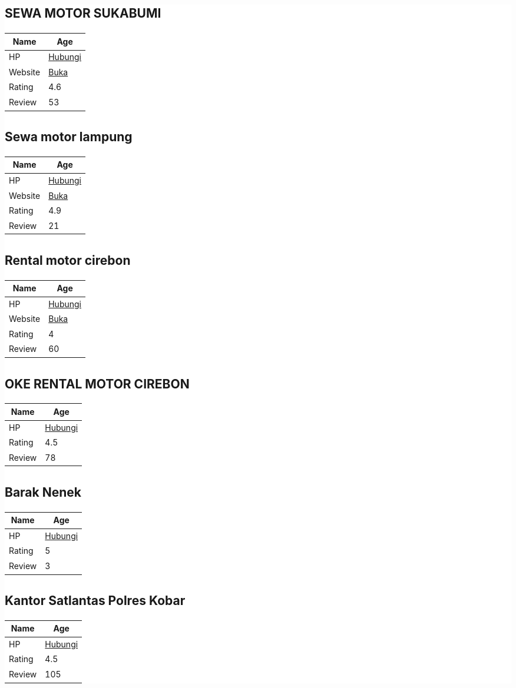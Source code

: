 
## SEWA MOTOR SUKABUMI

Name | Age
--------|------
HP | [Hubungi](https://pcandroidplayer.blogspot.com/?clayads=https://getnumber.ndower.dev?phone=MDg1NzIwNjI5MzQ2)
Website | [Buka](https://pcandroidplayer.blogspot.com/?clayads=aHR0cDovL3Nld2Ftb3RvcnN1a2FidW1pLmJ1c2luZXNzLnNpdGUv) 
Rating | 4.6
Review | 53


## Sewa motor lampung

Name | Age
--------|------
HP | [Hubungi](https://pcandroidplayer.blogspot.com/?clayads=https://getnumber.ndower.dev?phone=MDg5NjAyOTI1MDky)
Website | [Buka](https://pcandroidplayer.blogspot.com/?clayads=aHR0cHM6Ly9zZXdhLW1vdG9yLWJhbmRhci1sYW1wdW5nLmJ1c2luZXNzLnNpdGUv) 
Rating | 4.9
Review | 21


## Rental motor cirebon

Name | Age
--------|------
HP | [Hubungi](https://pcandroidplayer.blogspot.com/?clayads=https://getnumber.ndower.dev?phone=MDg1NzI0MTk4MTk0)
Website | [Buka](https://pcandroidplayer.blogspot.com/?clayads=aHR0cHM6Ly9yZW50YWwtbW90b3ItY2lyZWJvbi5idXNpbmVzcy5zaXRlLw==) 
Rating | 4
Review | 60


## OKE RENTAL MOTOR CIREBON

Name | Age
--------|------
HP | [Hubungi](https://pcandroidplayer.blogspot.com/?clayads=https://getnumber.ndower.dev?phone=MDg1NzI0MTk4MTk0)
Rating | 4.5
Review | 78


## Barak Nenek

Name | Age
--------|------
HP | [Hubungi](https://pcandroidplayer.blogspot.com/?clayads=https://getnumber.ndower.dev?phone=)
Rating | 5
Review | 3


## Kantor Satlantas Polres Kobar

Name | Age
--------|------
HP | [Hubungi](https://pcandroidplayer.blogspot.com/?clayads=https://getnumber.ndower.dev?phone=)
Rating | 4.5
Review | 105


